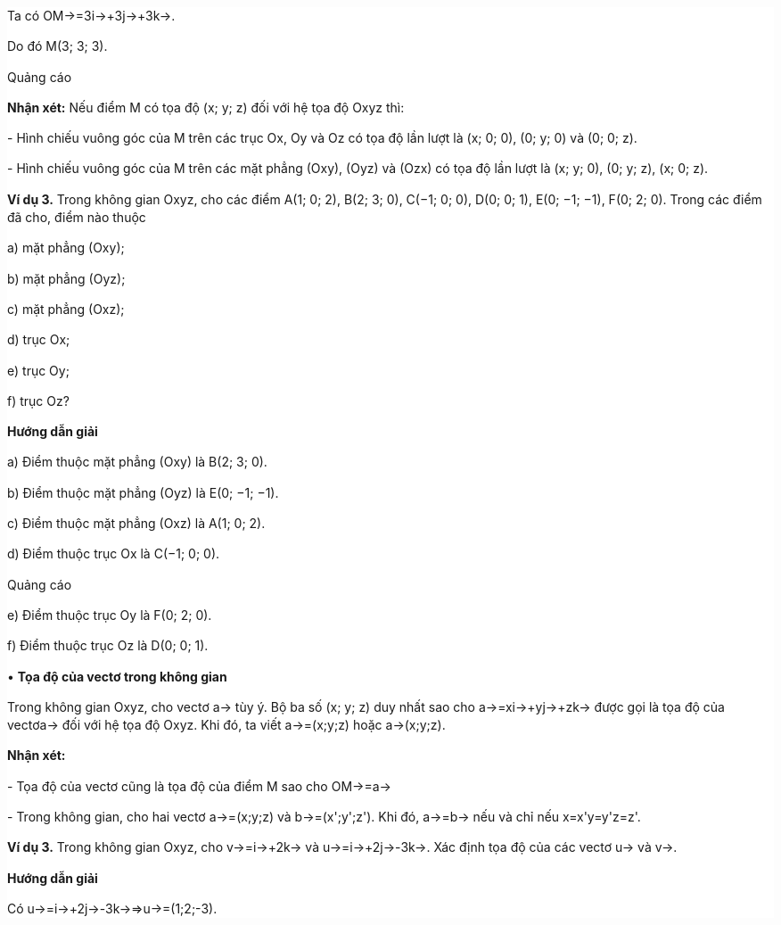 Ta có O⁢M→=3⁢i→+3⁢j→+3⁢k→.

Do đó M(3; 3; 3).

Quảng cáo

**Nhận xét:** Nếu điểm M có tọa độ (x; y; z) đối với hệ tọa độ Oxyz thì:

\- Hình chiếu vuông góc của M trên các trục Ox, Oy và Oz có tọa độ lần lượt là (x; 0; 0), (0; y; 0) và (0; 0; z).

\- Hình chiếu vuông góc của M trên các mặt phẳng (Oxy), (Oyz) và (Ozx) có tọa độ lần lượt là (x; y; 0), (0; y; z), (x; 0; z).

**Ví dụ 3.** Trong không gian Oxyz, cho các điểm A(1; 0; 2), B(2; 3; 0), C(−1; 0; 0), D(0; 0; 1), E(0; −1; −1), F(0; 2; 0). Trong các điểm đã cho, điểm nào thuộc

a) mặt phẳng (Oxy);

b) mặt phẳng (Oyz);

c) mặt phẳng (Oxz);

d) trục Ox;

e) trục Oy;

f) trục Oz?

**Hướng dẫn giải**

a) Điểm thuộc mặt phẳng (Oxy) là B(2; 3; 0).

b) Điểm thuộc mặt phẳng (Oyz) là E(0; −1; −1).

c) Điểm thuộc mặt phẳng (Oxz) là A(1; 0; 2).

d) Điểm thuộc trục Ox là C(−1; 0; 0).

Quảng cáo

e) Điểm thuộc trục Oy là F(0; 2; 0).

f) Điểm thuộc trục Oz là D(0; 0; 1).

• **Tọa độ của vectơ trong không gian**

Trong không gian Oxyz, cho vectơ a→ tùy ý. Bộ ba số (x; y; z) duy nhất sao cho a→=x⁢i→+y⁢j→+z⁢k→ được gọi là tọa độ của vectơa→ đối với hệ tọa độ Oxyz. Khi đó, ta viết a→=(x;y;z) hoặc a→⁢(x;y;z).

**Nhận xét:**

\- Tọa độ của vectơ cũng là tọa độ của điểm M sao cho O⁢M→=a→

\- Trong không gian, cho hai vectơ a→=(x;y;z) và b→=(x';y';z'). Khi đó, a→=b→ nếu và chỉ nếu x=x'y=y'z=z'.

**Ví dụ 3.** Trong không gian Oxyz, cho v→=i→+2⁢k→ và u→=i→+2⁢j→-3⁢k→. Xác định tọa độ của các vectơ u→ và v→.

**Hướng dẫn giải**

Có u→=i→+2⁢j→-3⁢k→⇒u→=(1;2;-3).
